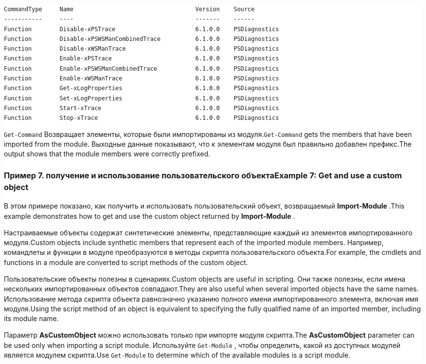 ```Output
CommandType     Name                                   Version    Source
-----------     ----                                   -------    ------
Function        Disable-xPSTrace                       6.1.0.0    PSDiagnostics
Function        Disable-xPSWSManCombinedTrace          6.1.0.0    PSDiagnostics
Function        Disable-xWSManTrace                    6.1.0.0    PSDiagnostics
Function        Enable-xPSTrace                        6.1.0.0    PSDiagnostics
Function        Enable-xPSWSManCombinedTrace           6.1.0.0    PSDiagnostics
Function        Enable-xWSManTrace                     6.1.0.0    PSDiagnostics
Function        Get-xLogProperties                     6.1.0.0    PSDiagnostics
Function        Set-xLogProperties                     6.1.0.0    PSDiagnostics
Function        Start-xTrace                           6.1.0.0    PSDiagnostics
Function        Stop-xTrace                            6.1.0.0    PSDiagnostics
```

<span data-ttu-id="14768-166">`Get-Command` Возвращает элементы, которые были импортированы из модуля.</span><span class="sxs-lookup"><span data-stu-id="14768-166">`Get-Command` gets the members that have been imported from the module.</span></span> <span data-ttu-id="14768-167">Выходные данные показывают, что к элементам модуля был правильно добавлен префикс.</span><span class="sxs-lookup"><span data-stu-id="14768-167">The output shows that the module members were correctly prefixed.</span></span>

### <span data-ttu-id="14768-168">Пример 7. получение и использование пользовательского объекта</span><span class="sxs-lookup"><span data-stu-id="14768-168">Example 7: Get and use a custom object</span></span>

<span data-ttu-id="14768-169">В этом примере показано, как получить и использовать пользовательский объект, возвращаемый **Import-Module** .</span><span class="sxs-lookup"><span data-stu-id="14768-169">This example demonstrates how to get and use the custom object returned by **Import-Module** .</span></span>

<span data-ttu-id="14768-170">Настраиваемые объекты содержат синтетические элементы, представляющие каждый из элементов импортированного модуля.</span><span class="sxs-lookup"><span data-stu-id="14768-170">Custom objects include synthetic members that represent each of the imported module members.</span></span> <span data-ttu-id="14768-171">Например, командлеты и функции в модуле преобразуются в методы скрипта пользовательского объекта.</span><span class="sxs-lookup"><span data-stu-id="14768-171">For example, the cmdlets and functions in a module are converted to script methods of the custom object.</span></span>

<span data-ttu-id="14768-172">Пользовательские объекты полезны в сценариях.</span><span class="sxs-lookup"><span data-stu-id="14768-172">Custom objects are useful in scripting.</span></span> <span data-ttu-id="14768-173">Они также полезны, если имена нескольких импортированных объектов совпадают.</span><span class="sxs-lookup"><span data-stu-id="14768-173">They are also useful when several imported objects have the same names.</span></span> <span data-ttu-id="14768-174">Использование метода скрипта объекта равнозначно указанию полного имени импортированного элемента, включая имя модуля.</span><span class="sxs-lookup"><span data-stu-id="14768-174">Using the script method of an object is equivalent to specifying the fully qualified name of an imported member, including its module name.</span></span>

<span data-ttu-id="14768-175">Параметр **AsCustomObject** можно использовать только при импорте модуля скрипта.</span><span class="sxs-lookup"><span data-stu-id="14768-175">The **AsCustomObject** parameter can be used only when importing a script module.</span></span> <span data-ttu-id="14768-176">Используйте `Get-Module` , чтобы определить, какой из доступных модулей является модулем скрипта.</span><span class="sxs-lookup"><span data-stu-id="14768-176">Use `Get-Module` to determine which of the available modules is a script module.</span></span>
